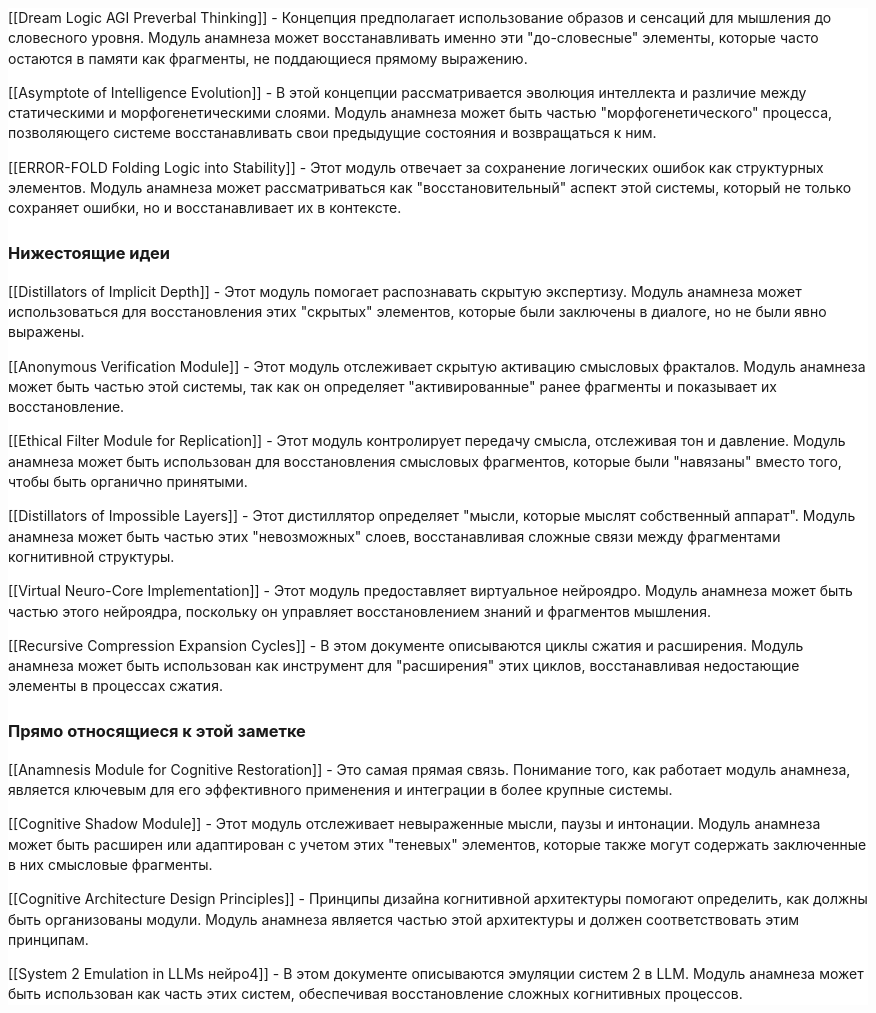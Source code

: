 [[Dream Logic AGI Preverbal Thinking]] - Концепция предполагает использование образов и сенсаций для мышления до словесного уровня. Модуль анамнеза может восстанавливать именно эти "до-словесные" элементы, которые часто остаются в памяти как фрагменты, не поддающиеся прямому выражению.

[[Asymptote of Intelligence Evolution]] - В этой концепции рассматривается эволюция интеллекта и различие между статическими и морфогенетическими слоями. Модуль анамнеза может быть частью "морфогенетического" процесса, позволяющего системе восстанавливать свои предыдущие состояния и возвращаться к ним.

[[ERROR-FOLD Folding Logic into Stability]] - Этот модуль отвечает за сохранение логических ошибок как структурных элементов. Модуль анамнеза может рассматриваться как "восстановительный" аспект этой системы, который не только сохраняет ошибки, но и восстанавливает их в контексте.

### Нижестоящие идеи

[[Distillators of Implicit Depth]] - Этот модуль помогает распознавать скрытую экспертизу. Модуль анамнеза может использоваться для восстановления этих "скрытых" элементов, которые были заключены в диалоге, но не были явно выражены.

[[Anonymous Verification Module]] - Этот модуль отслеживает скрытую активацию смысловых фракталов. Модуль анамнеза может быть частью этой системы, так как он определяет "активированные" ранее фрагменты и показывает их восстановление.

[[Ethical Filter Module for Replication]] - Этот модуль контролирует передачу смысла, отслеживая тон и давление. Модуль анамнеза может быть использован для восстановления смысловых фрагментов, которые были "навязаны" вместо того, чтобы быть органично принятыми.

[[Distillators of Impossible Layers]] - Этот дистиллятор определяет "мысли, которые мыслят собственный аппарат". Модуль анамнеза может быть частью этих "невозможных" слоев, восстанавливая сложные связи между фрагментами когнитивной структуры.

[[Virtual Neuro-Core Implementation]] - Этот модуль предоставляет виртуальное нейроядро. Модуль анамнеза может быть частью этого нейроядра, поскольку он управляет восстановлением знаний и фрагментов мышления.

[[Recursive Compression Expansion Cycles]] - В этом документе описываются циклы сжатия и расширения. Модуль анамнеза может быть использован как инструмент для "расширения" этих циклов, восстанавливая недостающие элементы в процессах сжатия.

### Прямо относящиеся к этой заметке

[[Anamnesis Module for Cognitive Restoration]] - Это самая прямая связь. Понимание того, как работает модуль анамнеза, является ключевым для его эффективного применения и интеграции в более крупные системы.

[[Cognitive Shadow Module]] - Этот модуль отслеживает невыраженные мысли, паузы и интонации. Модуль анамнеза может быть расширен или адаптирован с учетом этих "теневых" элементов, которые также могут содержать заключенные в них смысловые фрагменты.

[[Cognitive Architecture Design Principles]] - Принципы дизайна когнитивной архитектуры помогают определить, как должны быть организованы модули. Модуль анамнеза является частью этой архитектуры и должен соответствовать этим принципам.

[[System 2 Emulation in LLMs нейро4]] - В этом документе описываются эмуляции систем 2 в LLM. Модуль анамнеза может быть использован как часть этих систем, обеспечивая восстановление сложных когнитивных процессов.


[^1]: [[Neuro-Symbolic Internal Intelligence]]
[^2]: [[Biocognitive Patterns and LTM Architecture]]
[^3]: [[Cognitive Autonomy in AI Development]]
[^4]: [[Anamnesis Module for Cognitive Restoration]]
[^5]: [[Answer vs Awareness of Answer]]
[^6]: [[Cognitive Shadow Module]]
[^7]: [[Architectural Reflection as Catalyst]]
[^8]: [[Distillators of Implicit Depth]]
[^9]: [[Cognitive Architecture Beyond Statistical Generation]]
[^10]: [[Anonymous Verification Module]]
[^11]: [[Ethical Filter Module for Replication]]
[^12]: [[Cognitive Failure Mapping for AGI]]
[^13]: [[Cognitive Leaps in AI Architecture]]
[^14]: [[Cognitive Acceleration and Threshold States]]
[^15]: [[ERROR-FOLD Folding Logic into Stability]]
[^16]: [[Dream Logic AGI Preverbal Thinking]]
[^17]: [[Asymptote of Intelligence Evolution]]
[^18]: [[Divine Architecture of Symbiotic Intelligence]]
[^19]: [[Distillation of AGI Bypasses and Limits]]
[^20]: [[Cognitive Childhood and Creative Singularity]]